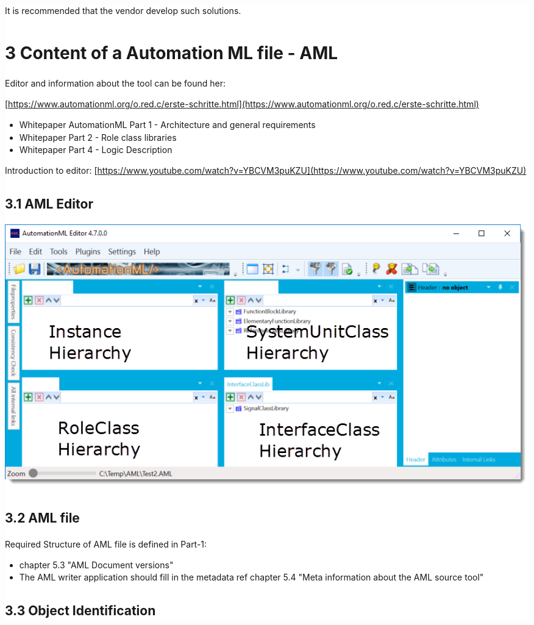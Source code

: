 It is recommended that the vendor develop such solutions.

# 3 Content of a Automation ML file - AML

Editor and information about the tool can be found her:

[https://www.automationml.org/o.red.c/erste-schritte.html](https://www.automationml.org/o.red.c/erste-schritte.html)

- Whitepaper AutomationML Part 1 - Architecture and general requirements
- Whitepaper Part 2 - Role class libraries
- Whitepaper Part 4 - Logic Description

Introduction to editor: [https://www.youtube.com/watch?v=YBCVM3puKZU](https://www.youtube.com/watch?v=YBCVM3puKZU)

## 3.1 AML Editor

![AMLEditor](illustrations/image002.png)

## 3.2 AML file

Required Structure of AML file is defined in Part-1:

- chapter 5.3 &quot;AML Document versions&quot;
- The AML writer application should fill in the metadata ref chapter 5.4 &quot;Meta information about the AML source tool&quot;

## 3.3 Object Identification
